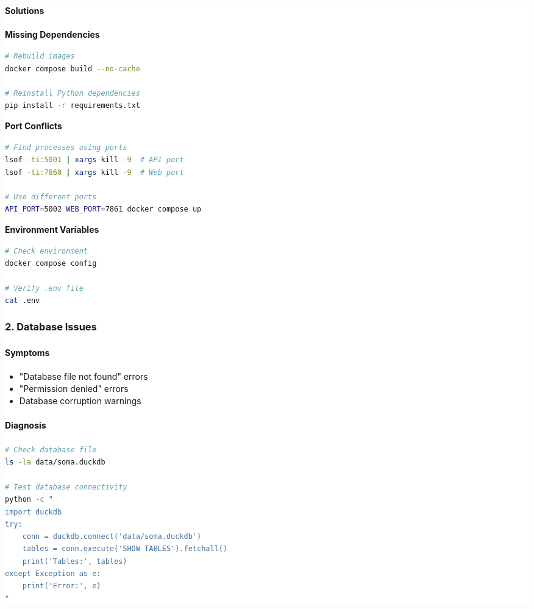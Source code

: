 #### Solutions

**Missing Dependencies**
```bash
# Rebuild images
docker compose build --no-cache

# Reinstall Python dependencies
pip install -r requirements.txt
```

**Port Conflicts**
```bash
# Find processes using ports
lsof -ti:5001 | xargs kill -9  # API port
lsof -ti:7860 | xargs kill -9  # Web port

# Use different ports
API_PORT=5002 WEB_PORT=7861 docker compose up
```

**Environment Variables**
```bash
# Check environment
docker compose config

# Verify .env file
cat .env
```

### 2. Database Issues

#### Symptoms
- "Database file not found" errors
- "Permission denied" errors
- Database corruption warnings

#### Diagnosis
```bash
# Check database file
ls -la data/soma.duckdb

# Test database connectivity
python -c "
import duckdb
try:
    conn = duckdb.connect('data/soma.duckdb')
    tables = conn.execute('SHOW TABLES').fetchall()
    print('Tables:', tables)
except Exception as e:
    print('Error:', e)
"
```
